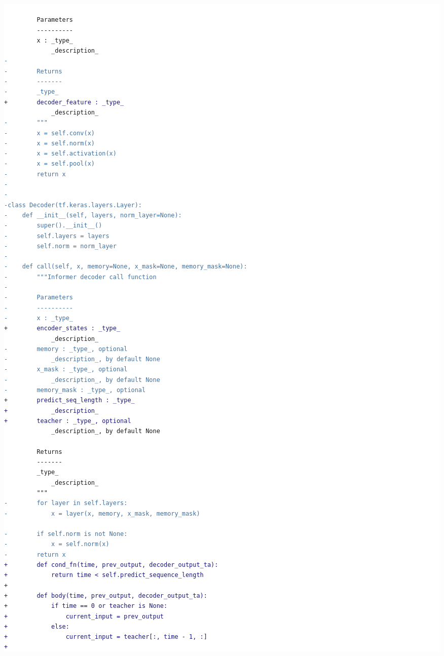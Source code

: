 ```diff
 
         Parameters
         ----------
         x : _type_
             _description_
-
-        Returns
-        -------
-        _type_
+        decoder_feature : _type_
             _description_
-        """
-        x = self.conv(x)
-        x = self.norm(x)
-        x = self.activation(x)
-        x = self.pool(x)
-        return x
-
-
-class Decoder(tf.keras.layers.Layer):
-    def __init__(self, layers, norm_layer=None):
-        super().__init__()
-        self.layers = layers
-        self.norm = norm_layer
-
-    def call(self, x, memory=None, x_mask=None, memory_mask=None):
-        """Informer decoder call function
-
-        Parameters
-        ----------
-        x : _type_
+        encoder_states : _type_
             _description_
-        memory : _type_, optional
-            _description_, by default None
-        x_mask : _type_, optional
-            _description_, by default None
-        memory_mask : _type_, optional
+        predict_seq_length : _type_
+            _description_
+        teacher : _type_, optional
             _description_, by default None
 
         Returns
         -------
         _type_
             _description_
         """
-        for layer in self.layers:
-            x = layer(x, memory, x_mask, memory_mask)
 
-        if self.norm is not None:
-            x = self.norm(x)
-        return x
+        def cond_fn(time, prev_output, decoder_output_ta):
+            return time < self.predict_sequence_length
+
+        def body(time, prev_output, decoder_output_ta):
+            if time == 0 or teacher is None:
+                current_input = prev_output
+            else:
+                current_input = teacher[:, time - 1, :]
+
```